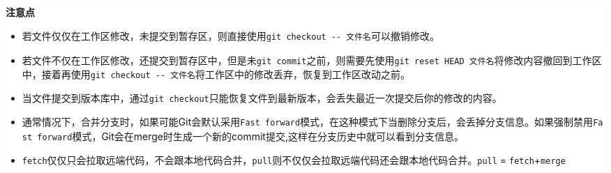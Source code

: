 

**注意点**

* 若文件仅仅在工作区修改，未提交到暂存区，则直接使用```git checkout -- 文件名```可以撤销修改。

* 若文件不仅在工作区修改，还提交到暂存区中，但是未```git commit```之前，则需要先使用```git reset HEAD 文件名```将修改内容撤回到工作区中，接着再使用```git checkout -- 文件名```将工作区中的修改丢弃，恢复到工作区改动之前。

* 当文件提交到版本库中，通过```git checkout```只能恢复文件到最新版本，会丢失最近一次提交后你的修改的内容。

* 通常情况下，合并分支时，如果可能Git会默认采用```Fast forward```模式，在这种模式下当删除分支后，会丢掉分支信息。如果强制禁用```Fast forward```模式，Git会在merge时生成一个新的commit提交,这样在分支历史中就可以看到分支信息。
* ```fetch```仅仅只会拉取远端代码，不会跟本地代码合并，```pull```则不仅仅会拉取远端代码还会跟本地代码合并。```pull``` = ```fetch```+```merge```


